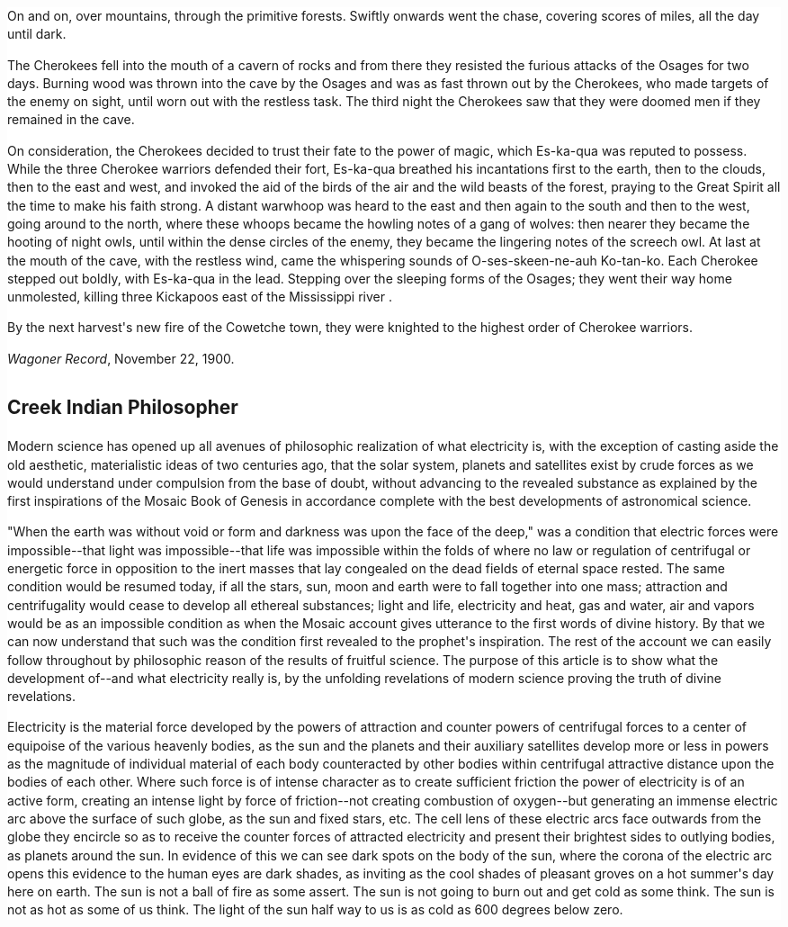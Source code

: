  On and on, over mountains, through the primitive forests. Swiftly onwards went the chase, covering scores of miles, all the day until dark.

 The Cherokees fell into the mouth of a cavern of rocks and from there they resisted the furious attacks of the Osages for two days. Burning wood was thrown into the cave by the Osages and was as fast thrown out by the Cherokees, who made targets of the enemy on sight, until worn out with the restless task. The third night the Cherokees saw that they were doomed men if they remained in the cave.

 On consideration, the Cherokees decided to trust their fate to the power of magic, which Es-ka-qua was reputed to possess. While the three Cherokee warriors defended their fort, Es-ka-qua breathed his incantations first to the earth, then to the clouds, then to the east and west, and invoked the aid of the birds of the air and the wild beasts of the forest, praying to the Great Spirit all the time to make his faith strong. A distant warwhoop was heard to the east and then again to the south and then to the west, going around to the north, where these whoops became the howling notes of a gang of wolves: then nearer they became the hooting of night owls, until within the dense circles of the enemy, they became the lingering notes of the screech owl. At last at the mouth of the cave, with the restless wind, came the whispering sounds of O-ses-skeen-ne-auh Ko-tan-ko. Each Cherokee stepped out boldly, with Es-ka-qua in the lead. Stepping over the sleeping forms of the Osages; they went their way home unmolested, killing three Kickapoos east of the Mississippi river .

 By the next harvest's new fire of the Cowetche town, they were knighted to the highest order of Cherokee warriors.

 

  *Wagoner Record*, November 22, 1900. 

 
 
   
## Creek Indian Philosopher

 Modern science has opened up all avenues of philosophic realization of what electricity is, with the exception of casting aside the old aesthetic, materialistic ideas of two centuries ago, that the solar system, planets and satellites exist by crude forces as we would understand under compulsion from the base of doubt, without advancing to the revealed substance as explained by the first inspirations of the Mosaic Book of Genesis in accordance complete with the best developments of astronomical science.

 "When the earth was without void or form and darkness was upon the face of the deep," was a condition that electric forces were impossible--that light was impossible--that life was impossible within the folds of where no law or regulation of centrifugal or energetic force in opposition to the inert masses that lay congealed on the dead fields of eternal space rested. The same condition would be resumed today, if all the stars, sun, moon and earth were to fall together into one mass; attraction and centrifugality would cease to develop all ethereal substances; light and life, electricity and heat, gas and water, air and vapors would be as an impossible condition as when the Mosaic account gives utterance to the first words of divine history. By that we can now understand that such was the condition first revealed to the prophet's inspiration. The rest of the account we can easily follow throughout by philosophic reason of the results of fruitful science. The purpose of this article is to show what the development of--and what electricity really is, by the unfolding revelations of modern science proving the truth of divine revelations.

 Electricity is the material force developed by the powers of attraction and counter powers of centrifugal forces to a center of equipoise of the various heavenly bodies, as the sun and the planets and their auxiliary satellites develop more or less in powers as the magnitude of individual material of each body counteracted by other bodies within centrifugal attractive distance upon the bodies of each other. Where such force is of intense character as to create sufficient friction the power of electricity is of an active form, creating an intense light by force of friction--not creating combustion of oxygen--but generating an immense electric arc above the surface of such globe, as the sun and fixed stars, etc. The cell lens of these electric arcs face outwards from the globe they encircle so as to receive the counter forces of attracted electricity and present their brightest sides to outlying bodies, as planets around the sun. In evidence of this we can see dark spots on the body of the sun, where the corona of the electric arc opens this evidence to the human eyes are dark shades, as inviting as the cool shades of pleasant groves on a hot summer's day here on earth. The sun is not a ball of fire as some assert. The sun is not going to burn out and get cold as some think. The sun is not as hot as some of us think. The light of the sun half way to us is as cold as 600 degrees below zero.
